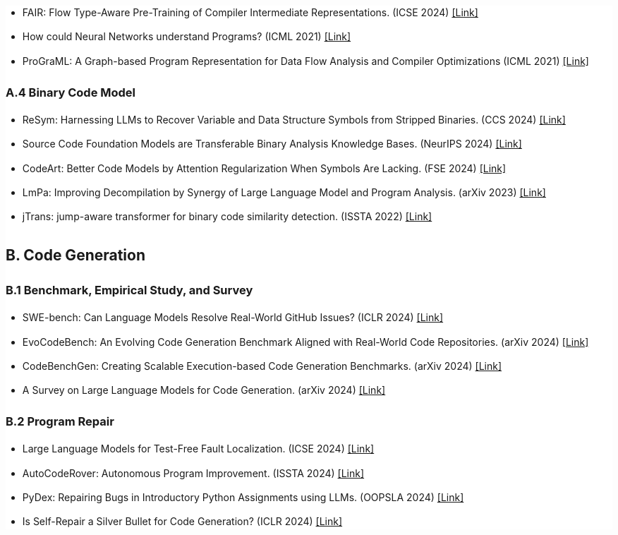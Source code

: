 - FAIR: Flow Type-Aware Pre-Training of Compiler Intermediate Representations. (ICSE 2024) [[Link]](https://arxiv.org/pdf/2309.04828.pdf)

- How could Neural Networks understand Programs? (ICML 2021) [[Link]](https://arxiv.org/pdf/2105.04297)

- ProGraML: A Graph-based Program Representation for Data Flow Analysis and Compiler Optimizations (ICML 2021) [[Link]](https://proceedings.mlr.press/v139/cummins21a.html)


### A.4 Binary Code Model

- ReSym: Harnessing LLMs to Recover Variable and Data Structure Symbols from Stripped Binaries. (CCS 2024) [[Link]](https://www.cs.purdue.edu/homes/lintan/publications/resym-ccs24.pdf)

- Source Code Foundation Models are Transferable Binary Analysis Knowledge Bases. (NeurIPS 2024) [[Link]](https://arxiv.org/pdf/2405.19581)

- CodeArt: Better Code Models by Attention Regularization When Symbols Are Lacking. (FSE 2024) [[Link]](https://arxiv.org/pdf/2402.11842)

- LmPa: Improving Decompilation by Synergy of Large Language Model and Program Analysis. (arXiv 2023) [[Link]](https://arxiv.org/pdf/2306.02546.pdf)

- jTrans: jump-aware transformer for binary code similarity detection. (ISSTA 2022) [[Link]](https://arxiv.org/pdf/2205.12713)

## B. Code Generation

### B.1 Benchmark, Empirical Study, and Survey

- SWE-bench: Can Language Models Resolve Real-World GitHub Issues? (ICLR 2024) [[Link]](https://arxiv.org/abs/2310.06770)

- EvoCodeBench: An Evolving Code Generation Benchmark Aligned with Real-World Code Repositories. (arXiv 2024) [[Link]](https://arxiv.org/abs/2404.00599)

- CodeBenchGen: Creating Scalable Execution-based Code Generation Benchmarks. (arXiv 2024) [[Link]](https://arxiv.org/abs/2404.00566)

- A Survey on Large Language Models for Code Generation. (arXiv 2024) [[Link]](https://arxiv.org/pdf/2406.00515)


### B.2 Program Repair

- Large Language Models for Test-Free Fault Localization. (ICSE 2024) [[Link]](https://arxiv.org/pdf/2310.01726)

- AutoCodeRover: Autonomous Program Improvement. (ISSTA 2024) [[Link]](https://dl.acm.org/doi/pdf/10.1145/3650212.3680384)

- PyDex: Repairing Bugs in Introductory Python Assignments using LLMs. (OOPSLA 2024) [[Link]](https://dl.acm.org/doi/pdf/10.1145/3649850)

- Is Self-Repair a Silver Bullet for Code Generation? (ICLR 2024) [[Link]](https://openreview.net/forum?id=y0GJXRungR)
